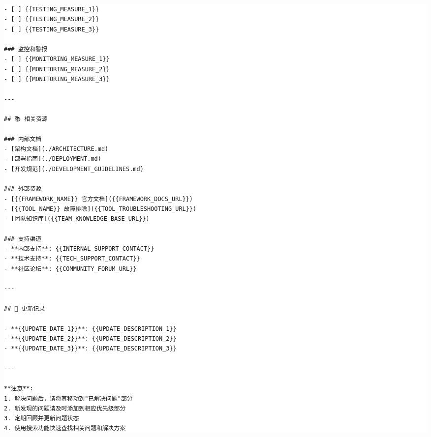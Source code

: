 ```
- [ ] {{TESTING_MEASURE_1}}
- [ ] {{TESTING_MEASURE_2}}
- [ ] {{TESTING_MEASURE_3}}

### 监控和警报
- [ ] {{MONITORING_MEASURE_1}}
- [ ] {{MONITORING_MEASURE_2}}
- [ ] {{MONITORING_MEASURE_3}}

---

## 📚 相关资源

### 内部文档
- [架构文档](./ARCHITECTURE.md)
- [部署指南](./DEPLOYMENT.md)
- [开发规范](./DEVELOPMENT_GUIDELINES.md)

### 外部资源
- [{{FRAMEWORK_NAME}} 官方文档]({{FRAMEWORK_DOCS_URL}})
- [{{TOOL_NAME}} 故障排除]({{TOOL_TROUBLESHOOTING_URL}})
- [团队知识库]({{TEAM_KNOWLEDGE_BASE_URL}})

### 支持渠道
- **内部支持**: {{INTERNAL_SUPPORT_CONTACT}}
- **技术支持**: {{TECH_SUPPORT_CONTACT}}
- **社区论坛**: {{COMMUNITY_FORUM_URL}}

---

## 🔄 更新记录

- **{{UPDATE_DATE_1}}**: {{UPDATE_DESCRIPTION_1}}
- **{{UPDATE_DATE_2}}**: {{UPDATE_DESCRIPTION_2}}
- **{{UPDATE_DATE_3}}**: {{UPDATE_DESCRIPTION_3}}

---

**注意**: 
1. 解决问题后，请将其移动到"已解决问题"部分
2. 新发现的问题请及时添加到相应优先级部分
3. 定期回顾并更新问题状态
4. 使用搜索功能快速查找相关问题和解决方案